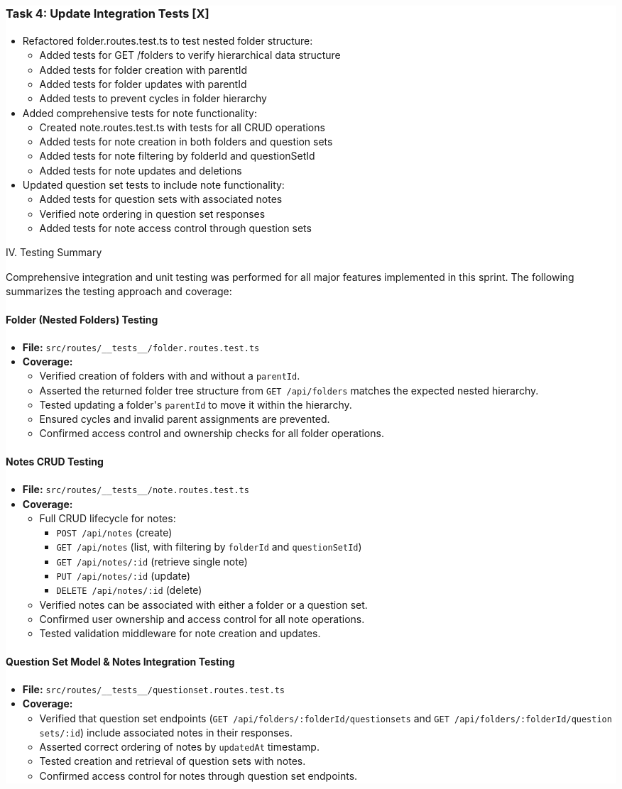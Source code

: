 ### Task 4: Update Integration Tests [X]
- Refactored folder.routes.test.ts to test nested folder structure:
  - Added tests for GET /folders to verify hierarchical data structure
  - Added tests for folder creation with parentId
  - Added tests for folder updates with parentId
  - Added tests to prevent cycles in folder hierarchy
- Added comprehensive tests for note functionality:
  - Created note.routes.test.ts with tests for all CRUD operations
  - Added tests for note creation in both folders and question sets
  - Added tests for note filtering by folderId and questionSetId
  - Added tests for note updates and deletions
- Updated question set tests to include note functionality:
  - Added tests for question sets with associated notes
  - Verified note ordering in question set responses
  - Added tests for note access control through question sets

IV. Testing Summary

Comprehensive integration and unit testing was performed for all major features implemented in this sprint. The following summarizes the testing approach and coverage:

#### Folder (Nested Folders) Testing
- **File:** `src/routes/__tests__/folder.routes.test.ts`
- **Coverage:**
  - Verified creation of folders with and without a `parentId`.
  - Asserted the returned folder tree structure from `GET /api/folders` matches the expected nested hierarchy.
  - Tested updating a folder's `parentId` to move it within the hierarchy.
  - Ensured cycles and invalid parent assignments are prevented.
  - Confirmed access control and ownership checks for all folder operations.

#### Notes CRUD Testing
- **File:** `src/routes/__tests__/note.routes.test.ts`
- **Coverage:**
  - Full CRUD lifecycle for notes:
    - `POST /api/notes` (create)
    - `GET /api/notes` (list, with filtering by `folderId` and `questionSetId`)
    - `GET /api/notes/:id` (retrieve single note)
    - `PUT /api/notes/:id` (update)
    - `DELETE /api/notes/:id` (delete)
  - Verified notes can be associated with either a folder or a question set.
  - Confirmed user ownership and access control for all note operations.
  - Tested validation middleware for note creation and updates.

#### Question Set Model & Notes Integration Testing
- **File:** `src/routes/__tests__/questionset.routes.test.ts`
- **Coverage:**
  - Verified that question set endpoints (`GET /api/folders/:folderId/questionsets` and `GET /api/folders/:folderId/questionsets/:id`) include associated notes in their responses.
  - Asserted correct ordering of notes by `updatedAt` timestamp.
  - Tested creation and retrieval of question sets with notes.
  - Confirmed access control for notes through question set endpoints.
